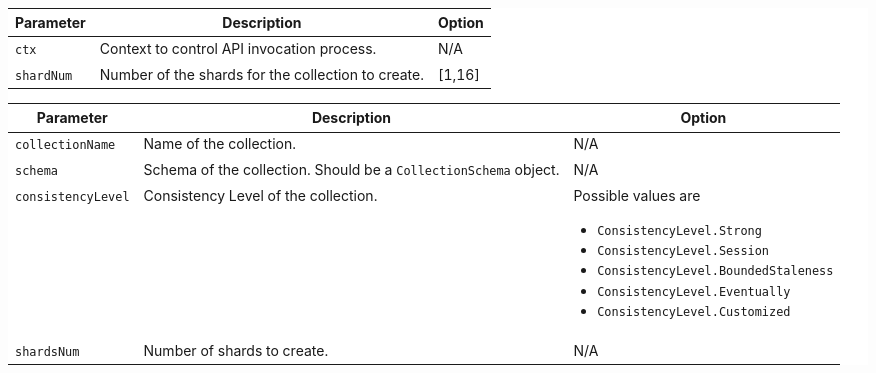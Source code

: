 <table class="language-go">
	<thead>
        <tr>
            <th>Parameter</th>
            <th>Description</th>
            <th>Option</th>
        </tr>
	</thead>
	<tbody>
        <tr>
            <td><code>ctx</code></td>
            <td>Context to control API invocation process.</td>
            <td>N/A</td>
        </tr>
        <tr>
            <td><code>shardNum</code></td>
            <td>Number of the shards for the collection to create.</td>
            <td>[1,16]</td>
        </tr>
    </tbody>
</table>

<table class="language-csharp">
    <thead>
        <tr>
            <th>Parameter</th>
            <th>Description</th>
            <th>Option</th>
        </tr>
    </thead>
    <tbody>
        <tr>
            <td><code>collectionName</code></td>
            <td>Name of the collection.</td>
            <td>N/A</td>
        </tr>
        <tr>
            <td><code>schema</code></td>
            <td>Schema of the collection. Should be a <code>CollectionSchema</code> object.</td>
            <td>N/A</td>
        </tr>
        <tr>
            <td><code>consistencyLevel</code></td>
            <td>Consistency Level of the collection.</td>
            <td>Possible values are <ul>
                <li><code>ConsistencyLevel.Strong</code></li>
                <li><code>ConsistencyLevel.Session</code></li>
                <li><code>ConsistencyLevel.BoundedStaleness</code></li>
                <li><code>ConsistencyLevel.Eventually</code></li>
                <li><code>ConsistencyLevel.Customized</code></li>
            </ul></td>
        </tr>
        <tr></td>
        <tr>
            <td><code>shardsNum</code></td>
            <td>Number of shards to create.</td>
            <td>N/A</td>
        </tr>
    </tbody>
</table>
